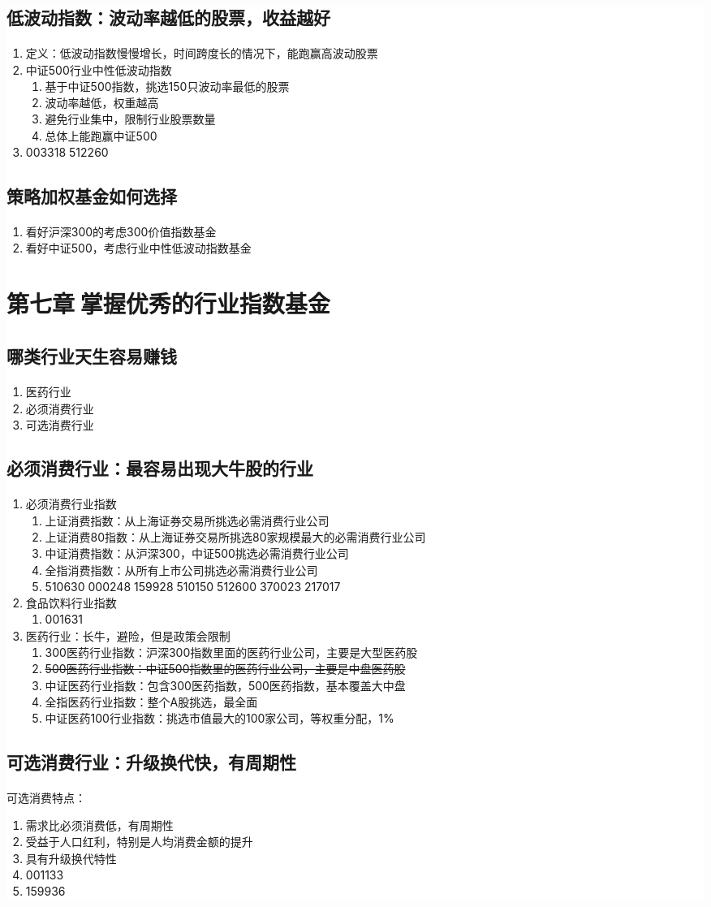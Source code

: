 ## 低波动指数：波动率越低的股票，收益越好

1. 定义：低波动指数慢慢增长，时间跨度长的情况下，能跑赢高波动股票
2. 中证500行业中性低波动指数
   1. 基于中证500指数，挑选150只波动率最低的股票
   2. 波动率越低，权重越高
   3. 避免行业集中，限制行业股票数量
   4. 总体上能跑赢中证500
3. 003318 512260

## 策略加权基金如何选择

1. 看好沪深300的考虑300价值指数基金
2. 看好中证500，考虑行业中性低波动指数基金

# 第七章 掌握优秀的行业指数基金

## 哪类行业天生容易赚钱

1. 医药行业
2. 必须消费行业
3. 可选消费行业

## 必须消费行业：最容易出现大牛股的行业

1. 必须消费行业指数
   1. 上证消费指数：从上海证券交易所挑选必需消费行业公司
   2. 上证消费80指数：从上海证券交易所挑选80家规模最大的必需消费行业公司
   3. 中证消费指数：从沪深300，中证500挑选必需消费行业公司
   4. 全指消费指数：从所有上市公司挑选必需消费行业公司
   5. 510630 000248 159928 510150 512600 370023 217017
2. 食品饮料行业指数
   1. 001631
3. 医药行业：长牛，避险，但是政策会限制
   1. 300医药行业指数：沪深300指数里面的医药行业公司，主要是大型医药股
   2. ~~500医药行业指数：中证500指数里的医药行业公司，主要是中盘医药股~~
   3. 中证医药行业指数：包含300医药指数，500医药指数，基本覆盖大中盘
   4. 全指医药行业指数：整个A股挑选，最全面
   5. 中证医药100行业指数：挑选市值最大的100家公司，等权重分配，1%

## 可选消费行业：升级换代快，有周期性

可选消费特点：

1. 需求比必须消费低，有周期性
2. 受益于人口红利，特别是人均消费金额的提升
3. 具有升级换代特性
4. 001133
5. 159936
